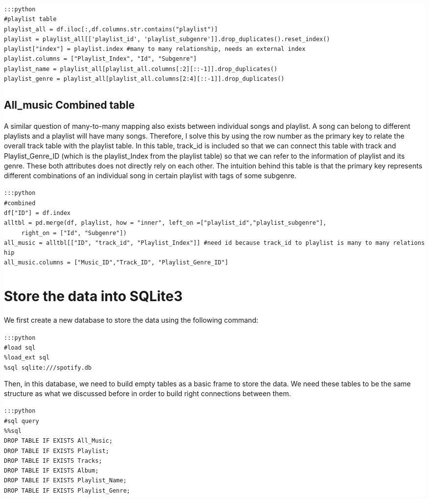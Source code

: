     :::python
    #playlist table
    playlist_all = df.iloc[:,df.columns.str.contains("playlist")]
    playlist = playlist_all[['playlist_id', 'playlist_subgenre']].drop_duplicates().reset_index()
    playlist["index"] = playlist.index #many to many relationship, needs an external index
    playlist.columns = ["Playlist_Index", "Id", "Subgenre"]
    playlist_name = playlist_all[playlist_all.columns[:2][::-1]].drop_duplicates()
    playlist_genre = playlist_all[playlist_all.columns[2:4][::-1]].drop_duplicates()


## All_music Combined table

A similar question of many-to-many mapping also exists between individual songs and playlist. A song can belong to different playlists and a playlist will have many songs. Therefore, I solve this by using the row number as the primary key to relate the overall track table with the playlist table. In this table, track_id is included so that we can connect this table with track and Playlist_Genre_ID (which is the playlist_Index from the playlist table) so that we can refer to the information of playlist and its genre. These both attributes does not directly rely on each other. The intuition behind this table is that the primary key represents different combinations of an individual song in certain playlist with tags of some subgenre. 

    :::python
    #combined
    df["ID"] = df.index
    alltbl = pd.merge(df, playlist, how = "inner", left_on =["playlist_id","playlist_subgenre"],
         right_on = ["Id", "Subgenre"])
    all_music = alltbl[["ID", "track_id", "Playlist_Index"]] #need id because track_id to playlist is many to many relationship
    all_music.columns = ["Music_ID","Track_ID", "Playlist_Genre_ID"]

   
# Store the data into SQLite3 

We first create a new database to store the data using the following command:

    :::python
    #load sql
    %load_ext sql
    %sql sqlite:///spotify.db

Then, in this database, we need to build empty tables as a basic frame to store the data. We need these tables to be the same structure as what we discussed before in order to build right connections between them.

    :::python
    #sql query
    %%sql
    DROP TABLE IF EXISTS All_Music;
    DROP TABLE IF EXISTS Playlist;
    DROP TABLE IF EXISTS Tracks;
    DROP TABLE IF EXISTS Album;
    DROP TABLE IF EXISTS Playlist_Name;
    DROP TABLE IF EXISTS Playlist_Genre;
